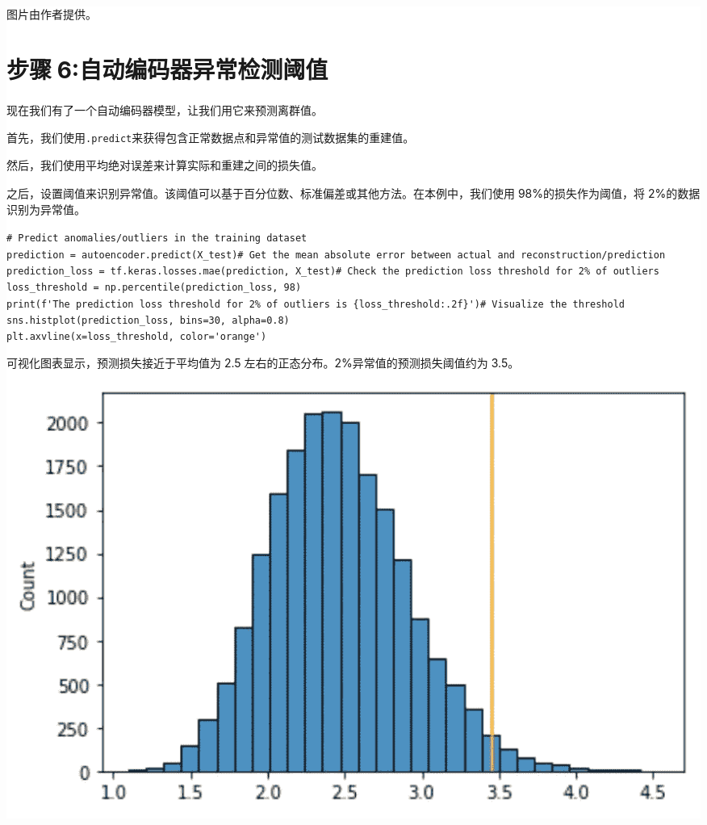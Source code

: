 
图片由作者提供。

# 步骤 6:自动编码器异常检测阈值

现在我们有了一个自动编码器模型，让我们用它来预测离群值。

首先，我们使用`.predict`来获得包含正常数据点和异常值的测试数据集的重建值。

然后，我们使用平均绝对误差来计算实际和重建之间的损失值。

之后，设置阈值来识别异常值。该阈值可以基于百分位数、标准偏差或其他方法。在本例中，我们使用 98%的损失作为阈值，将 2%的数据识别为异常值。

```
# Predict anomalies/outliers in the training dataset
prediction = autoencoder.predict(X_test)# Get the mean absolute error between actual and reconstruction/prediction
prediction_loss = tf.keras.losses.mae(prediction, X_test)# Check the prediction loss threshold for 2% of outliers
loss_threshold = np.percentile(prediction_loss, 98)
print(f'The prediction loss threshold for 2% of outliers is {loss_threshold:.2f}')# Visualize the threshold
sns.histplot(prediction_loss, bins=30, alpha=0.8)
plt.axvline(x=loss_threshold, color='orange')
```

可视化图表显示，预测损失接近于平均值为 2.5 左右的正态分布。2%异常值的预测损失阈值约为 3.5。

![](img/b3a5759a25f8c431ad75ab2fd395316f.png)
